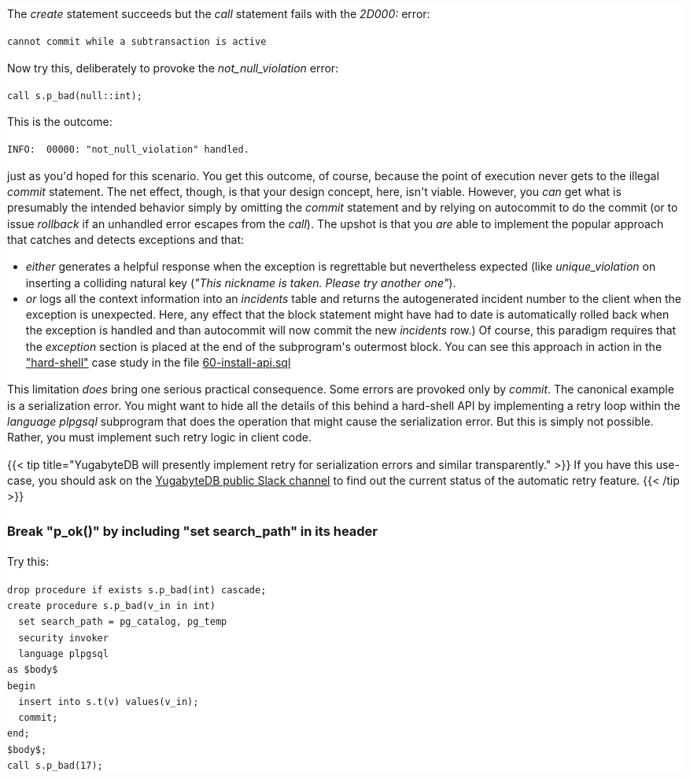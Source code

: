 The _create_ statement succeeds but the _call_ statement fails with the _2D000:_ error:

```output
cannot commit while a subtransaction is active
```

Now try this, deliberately to provoke the _not_null_violation_ error:

```plpgsql
call s.p_bad(null::int);
```

This is the outcome:

```output
INFO:  00000: "not_null_violation" handled.
```

just as you'd hoped for this scenario. You get this outcome, of course, because the point of execution never gets to the illegal _commit_ statement. The net effect, though, is that your design concept, here, isn't viable. However, you _can_ get what is presumably the intended behavior simply by omitting the _commit_ statement and by relying on autocommit to do the commit (or to issue _rollback_ if an unhandled error escapes from the _call_). The upshot is that you _are_ able to implement the popular approach that catches and detects exceptions and that:

- _either_ generates a helpful response when the exception is regrettable but nevertheless expected (like _unique_violation_ on inserting a colliding natural key (_"This nickname is taken. Please try another one"_).
- _or_ logs all the context information into an _incidents_ table and returns the autogenerated incident number to the client when the exception is unexpected. Here, any effect that the block statement might have had to date is automatically rolled back when the exception is handled and than autocommit will now commit the new _incidents_ row.) Of course, this paradigm requires that the _exception_ section is placed at the end of the subprogram's outermost block. You can see this approach in action in the ["hard-shell"](https://github.com/YugabyteDB-Samples/ysql-case-studies/tree/main/hard-shell) case study in the file [60-install-api.sql](https://github.com/YugabyteDB-Samples/ysql-case-studies/blob/main/hard-shell/60-install-api.sql)

This limitation _does_ bring one serious practical consequence. Some errors are provoked only by _commit_. The canonical example is a serialization error. You might want to hide all the details of this behind a hard-shell API by implementing a retry loop within the _language plpgsql_ subprogram that does the operation that might cause the serialization error. But this is simply not possible. Rather, you must implement such retry logic in client code.

{{< tip title="YugabyteDB will presently implement retry for serialization errors and similar transparently." >}}
If you have this use-case, you should ask on the [YugabyteDB public Slack channel](https://inviter.co/yugabytedb) to find out the current status of the automatic retry feature.
{{< /tip >}}

### Break "p_ok()" by including "set search_path" in its header

Try this:

```plpgsql
drop procedure if exists s.p_bad(int) cascade;
create procedure s.p_bad(v_in in int)
  set search_path = pg_catalog, pg_temp
  security invoker
  language plpgsql
as $body$
begin
  insert into s.t(v) values(v_in);
  commit;
end;
$body$;
call s.p_bad(17);
```
